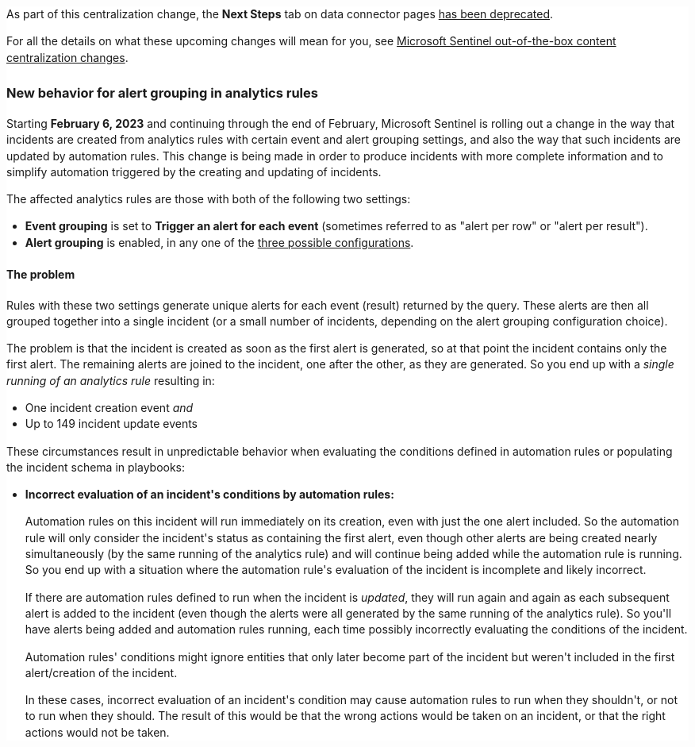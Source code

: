 As part of this centralization change, the **Next Steps** tab on data connector pages [has been deprecated](sentinel-content-centralize.md#data-connector-page-change).

For all the details on what these upcoming changes will mean for you, see [Microsoft Sentinel out-of-the-box content centralization changes](sentinel-content-centralize.md).

### New behavior for alert grouping in analytics rules

Starting **February 6, 2023** and continuing through the end of February, Microsoft Sentinel is rolling out a change in the way that incidents are created from analytics rules with certain event and alert grouping settings, and also the way that such incidents are updated by automation rules. This change is being made in order to produce incidents with more complete information and to simplify automation triggered by the creating and updating of incidents.

The affected analytics rules are those with both of the following two settings:
- **Event grouping** is set to **Trigger an alert for each event** (sometimes referred to as "alert per row" or "alert per result").
- **Alert grouping** is enabled, in any one of the [three possible configurations](detect-threats-custom.md#alert-grouping).

#### The problem

Rules with these two settings generate unique alerts for each event (result) returned by the query. These alerts are then all grouped together into a single incident (or a small number of incidents, depending on the alert grouping configuration choice).

The problem is that the incident is created as soon as the first alert is generated, so at that point the incident contains only the first alert. The remaining alerts are joined to the incident, one after the other, as they are generated. So you end up with a *single running of an analytics rule* resulting in:
- One incident creation event *and*
- Up to 149 incident update events

These circumstances result in unpredictable behavior when evaluating the conditions defined in automation rules or populating the incident schema in playbooks:

- **Incorrect evaluation of an incident's conditions by automation rules:**

    Automation rules on this incident will run immediately on its creation, even with just the one alert included. So the automation rule will only consider the incident's status as containing the first alert, even though other alerts are being created nearly simultaneously (by the same running of the analytics rule) and will continue being added while the automation rule is running. So you end up with a situation where the automation rule's evaluation of the incident is incomplete and likely incorrect.

    If there are automation rules defined to run when the incident is *updated*, they will run again and again as each subsequent alert is added to the incident (even though the alerts were all generated by the same running of the analytics rule). So you'll have alerts being added and automation rules running, each time possibly incorrectly evaluating the conditions of the incident.

    Automation rules' conditions might ignore entities that only later become part of the incident but weren't included in the first alert/creation of the incident.

    In these cases, incorrect evaluation of an incident's condition may cause automation rules to run when they shouldn't, or not to run when they should. The result of this would be that the wrong actions would be taken on an incident, or that the right actions would not be taken.
